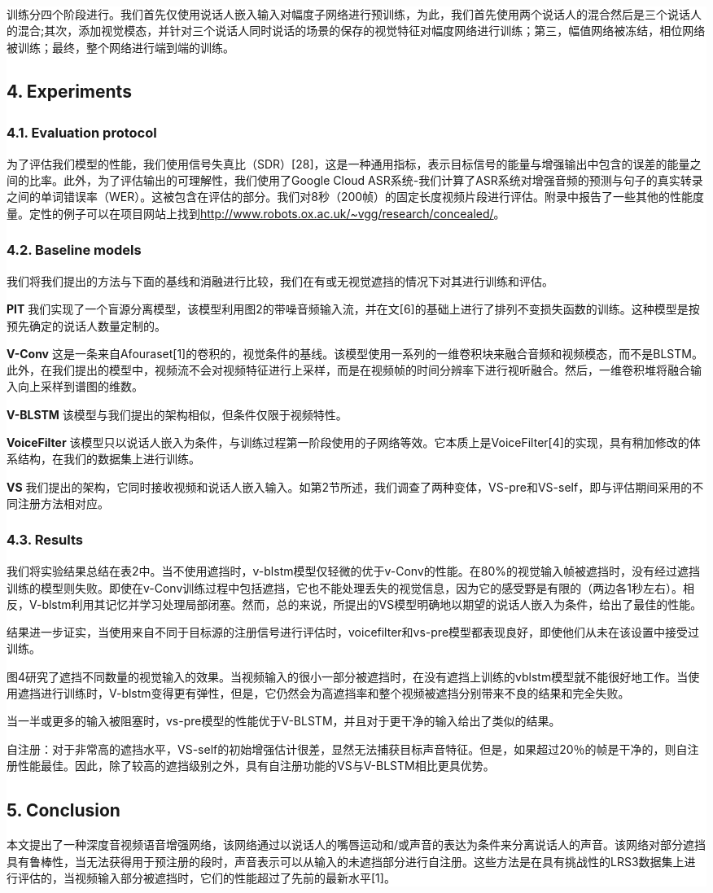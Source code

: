 训练分四个阶段进行。我们首先仅使用说话人嵌入输入对幅度子网络进行预训练，为此，我们首先使用两个说话人的混合然后是三个说话人的混合;其次，添加视觉模态，并针对三个说话人同时说话的场景的保存的视觉特征对幅度网络进行训练；第三，幅值网络被冻结，相位网络被训练；最终，整个网络进行端到端的训练。

## 4. Experiments

### 4.1. Evaluation protocol

为了评估我们模型的性能，我们使用信号失真比（SDR）[28]，这是一种通用指标，表示目标信号的能量与增强输出中包含的误差的能量之间的比率。此外，为了评估输出的可理解性，我们使用了Google Cloud ASR系统-我们计算了ASR系统对增强音频的预测与句子的真实转录之间的单词错误率（WER）。这被包含在评估的部分。我们对8秒（200帧）的固定长度视频片段进行评估。附录中报告了一些其他的性能度量。定性的例子可以在项目网站上找到<http://www.robots.ox.ac.uk/~vgg/research/concealed/>。

### 4.2. Baseline models

我们将我们提出的方法与下面的基线和消融进行比较，我们在有或无视觉遮挡的情况下对其进行训练和评估。

**PIT** 我们实现了一个盲源分离模型，该模型利用图2的带噪音频输入流，并在文[6]的基础上进行了排列不变损失函数的训练。这种模型是按预先确定的说话人数量定制的。

**V-Conv** 这是一条来自Afouraset[1]的卷积的，视觉条件的基线。该模型使用一系列的一维卷积块来融合音频和视频模态，而不是BLSTM。此外，在我们提出的模型中，视频流不会对视频特征进行上采样，而是在视频帧的时间分辨率下进行视听融合。然后，一维卷积堆将融合输入向上采样到谱图的维数。

**V-BLSTM** 该模型与我们提出的架构相似，但条件仅限于视频特性。

**VoiceFilter** 该模型只以说话人嵌入为条件，与训练过程第一阶段使用的子网络等效。它本质上是VoiceFilter[4]的实现，具有稍加修改的体系结构，在我们的数据集上进行训练。

**VS** 我们提出的架构，它同时接收视频和说话人嵌入输入。如第2节所述，我们调查了两种变体，VS-pre和VS-self，即与评估期间采用的不同注册方法相对应。

### 4.3. Results

我们将实验结果总结在表2中。当不使用遮挡时，v-blstm模型仅轻微的优于v-Conv的性能。在80%的视觉输入帧被遮挡时，没有经过遮挡训练的模型则失败。即使在v-Conv训练过程中包括遮挡，它也不能处理丢失的视觉信息，因为它的感受野是有限的（两边各1秒左右）。相反，V-blstm利用其记忆并学习处理局部闭塞。然而，总的来说，所提出的VS模型明确地以期望的说话人嵌入为条件，给出了最佳的性能。

结果进一步证实，当使用来自不同于目标源的注册信号进行评估时，voicefilter和vs-pre模型都表现良好，即使他们从未在该设置中接受过训练。

图4研究了遮挡不同数量的视觉输入的效果。当视频输入的很小一部分被遮挡时，在没有遮挡上训练的vblstm模型就不能很好地工作。当使用遮挡进行训练时，V-blstm变得更有弹性，但是，它仍然会为高遮挡率和整个视频被遮挡分别带来不良的结果和完全失败。

当一半或更多的输入被阻塞时，vs-pre模型的性能优于V-BLSTM，并且对于更干净的输入给出了类似的结果。

自注册：对于非常高的遮挡水平，VS-self的初始增强估计很差，显然无法捕获目标声音特征。但是，如果超过20％的帧是干净的，则自注册性能最佳。因此，除了较高的遮挡级别之外，具有自注册功能的VS与V-BLSTM相比更具优势。

## 5. Conclusion

本文提出了一种深度音视频语音增强网络，该网络通过以说话人的嘴唇运动和/或声音的表达为条件来分离说话人的声音。该网络对部分遮挡具有鲁棒性，当无法获得用于预注册的段时，声音表示可以从输入的未遮挡部分进行自注册。这些方法是在具有挑战性的LRS3数据集上进行评估的，当视频输入部分被遮挡时，它们的性能超过了先前的最新水平[1]。
